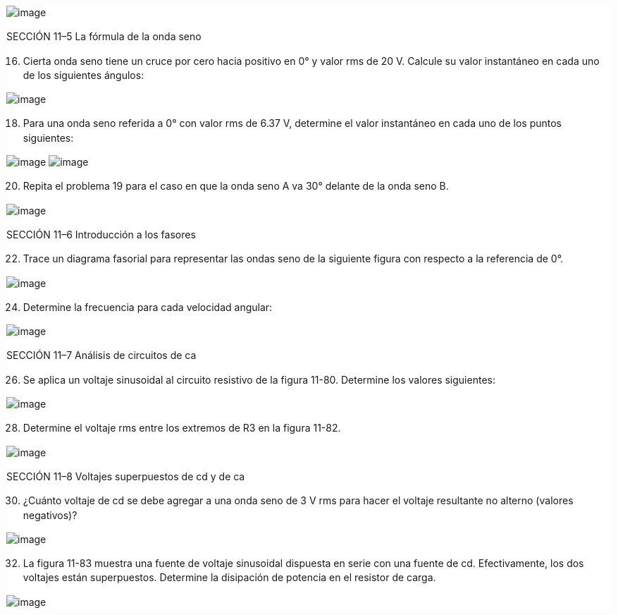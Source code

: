 <img width="124" alt="image" src="https://user-images.githubusercontent.com/104999420/179013634-6b589ab7-6ce2-48bb-8f3f-627f4de99c91.png">

SECCIÓN 11–5 La fórmula de la onda seno

16. Cierta onda seno tiene un cruce por cero hacia positivo en 0° y valor rms de 20 V. Calcule su valor instantáneo en cada uno de los siguientes ángulos:

<img width="287" alt="image" src="https://user-images.githubusercontent.com/104999420/179013715-ee53cff1-e350-4f1b-bc68-eaf694354d33.png">

18. Para una onda seno referida a 0° con valor rms de 6.37 V, determine el valor instantáneo en cada uno de los puntos siguientes:

<img width="241" alt="image" src="https://user-images.githubusercontent.com/104999420/179020221-4834fbcd-08d2-44f6-b43f-77325ac6cc6b.png">

<img width="224" alt="image" src="https://user-images.githubusercontent.com/104999420/179020276-24a03cff-9046-4b1f-848c-98811cd3a996.png">

20. Repita el problema 19 para el caso en que la onda seno A va 30° delante de la onda seno B.

<img width="341" alt="image" src="https://user-images.githubusercontent.com/104999420/179014067-6147006e-22da-4a13-b9af-eefeb9e68d3e.png">

SECCIÓN 11–6 Introducción a los fasores

22. Trace un diagrama fasorial para representar las ondas seno de la siguiente figura con respecto a la referencia de 0°.

<img width="234" alt="image" src="https://user-images.githubusercontent.com/104999420/179014221-c3476ab7-bbf3-4c7d-bc21-47b3c81d371b.png">

24. Determine la frecuencia para cada velocidad angular:

<img width="252" alt="image" src="https://user-images.githubusercontent.com/104999420/179014363-251aee8d-9ca4-4b43-a93c-732e0843d03d.png">

SECCIÓN 11–7 Análisis de circuitos de ca

26. Se aplica un voltaje sinusoidal al circuito resistivo de la figura 11-80. Determine los valores siguientes:

<img width="274" alt="image" src="https://user-images.githubusercontent.com/104999420/179014455-71f6eb2c-00b5-40bf-8e4e-9863a3e3d2a7.png">

28. Determine el voltaje rms entre los extremos de R3 en la figura 11-82.

<img width="363" alt="image" src="https://user-images.githubusercontent.com/104999420/179020427-1c280497-f941-43bf-9e96-03a1c0969290.png">

SECCIÓN 11–8 Voltajes superpuestos de cd y de ca

30. ¿Cuánto voltaje de cd se debe agregar a una onda seno de 3 V rms para hacer el voltaje resultante no alterno (valores negativos)?

<img width="214" alt="image" src="https://user-images.githubusercontent.com/104999420/179014592-e4d8ac2f-2d0c-4caf-a4f2-71d779e63c27.png">

32. La figura 11-83 muestra una fuente de voltaje sinusoidal dispuesta en serie con una fuente de cd. Efectivamente, los dos voltajes están superpuestos. Determine la disipación de potencia en el resistor de carga.

<img width="269" alt="image" src="https://user-images.githubusercontent.com/104999420/179014715-828e6cf9-f972-4ad1-8773-18cabc4ee03b.png">
